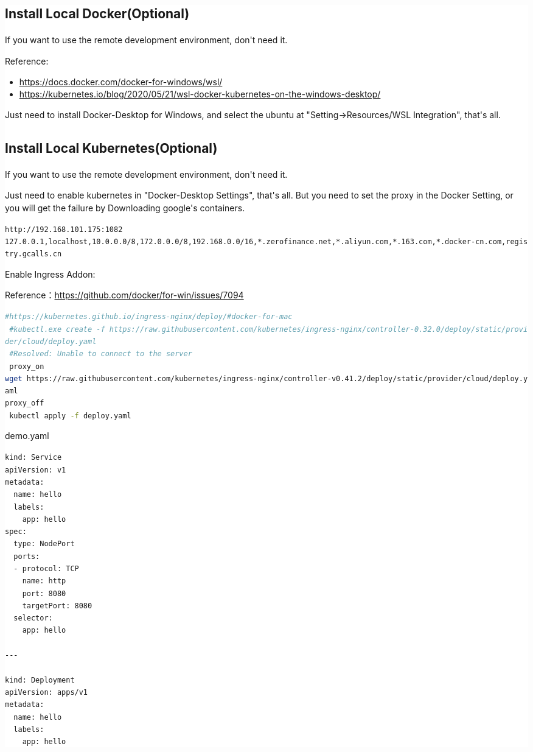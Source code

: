 ## Install Local Docker(Optional)

If you want to use the remote development environment, don't need it. 

Reference:

- https://docs.docker.com/docker-for-windows/wsl/
- https://kubernetes.io/blog/2020/05/21/wsl-docker-kubernetes-on-the-windows-desktop/

Just need to install Docker-Desktop for Windows, and select the ubuntu at "Setting->Resources/WSL Integration", that's all.

## Install Local Kubernetes(Optional)

If you want to use the remote development environment, don't need it. 

Just need to enable kubernetes in "Docker-Desktop Settings", that's all. But you need to set the proxy in the Docker Setting, or you will get the failure by Downloading google's containers.

```
http://192.168.101.175:1082
127.0.0.1,localhost,10.0.0.0/8,172.0.0.0/8,192.168.0.0/16,*.zerofinance.net,*.aliyun.com,*.163.com,*.docker-cn.com,registry.gcalls.cn
```

Enable Ingress Addon:

Reference：https://github.com/docker/for-win/issues/7094

```bash
#https://kubernetes.github.io/ingress-nginx/deploy/#docker-for-mac
 #kubectl.exe create -f https://raw.githubusercontent.com/kubernetes/ingress-nginx/controller-0.32.0/deploy/static/provider/cloud/deploy.yaml
 #Resolved: Unable to connect to the server
 proxy_on
wget https://raw.githubusercontent.com/kubernetes/ingress-nginx/controller-v0.41.2/deploy/static/provider/cloud/deploy.yaml
proxy_off
 kubectl apply -f deploy.yaml
```

demo.yaml

```bash
kind: Service
apiVersion: v1
metadata:
  name: hello
  labels:
    app: hello
spec:
  type: NodePort
  ports:
  - protocol: TCP
    name: http
    port: 8080
    targetPort: 8080
  selector:
    app: hello

---

kind: Deployment
apiVersion: apps/v1
metadata:
  name: hello
  labels:
    app: hello
```
